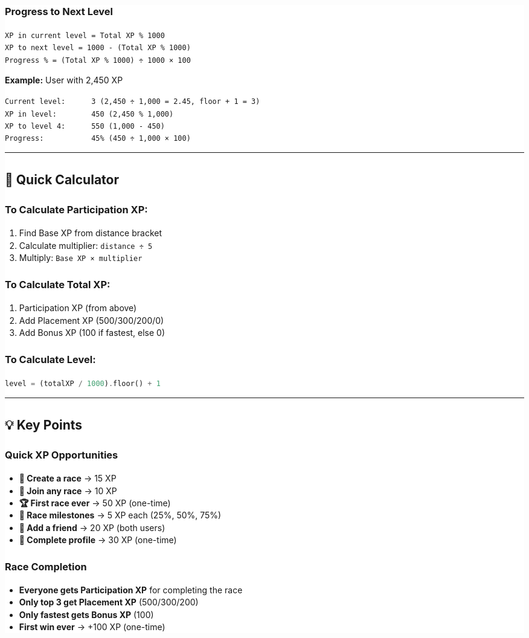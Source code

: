 ### Progress to Next Level

```
XP in current level = Total XP % 1000
XP to next level = 1000 - (Total XP % 1000)
Progress % = (Total XP % 1000) ÷ 1000 × 100
```

**Example:** User with 2,450 XP
```
Current level:      3 (2,450 ÷ 1,000 = 2.45, floor + 1 = 3)
XP in level:        450 (2,450 % 1,000)
XP to level 4:      550 (1,000 - 450)
Progress:           45% (450 ÷ 1,000 × 100)
```

---

## 🎯 Quick Calculator

### To Calculate Participation XP:
1. Find Base XP from distance bracket
2. Calculate multiplier: `distance ÷ 5`
3. Multiply: `Base XP × multiplier`

### To Calculate Total XP:
1. Participation XP (from above)
2. Add Placement XP (500/300/200/0)
3. Add Bonus XP (100 if fastest, else 0)

### To Calculate Level:
```dart
level = (totalXP / 1000).floor() + 1
```

---

## 💡 Key Points

### Quick XP Opportunities
- **🏁 Create a race** → 15 XP
- **🎁 Join any race** → 10 XP
- **🏆 First race ever** → 50 XP (one-time)
- **🎯 Race milestones** → 5 XP each (25%, 50%, 75%)
- **👥 Add a friend** → 20 XP (both users)
- **📝 Complete profile** → 30 XP (one-time)

### Race Completion
- **Everyone gets Participation XP** for completing the race
- **Only top 3 get Placement XP** (500/300/200)
- **Only fastest gets Bonus XP** (100)
- **First win ever** → +100 XP (one-time)
